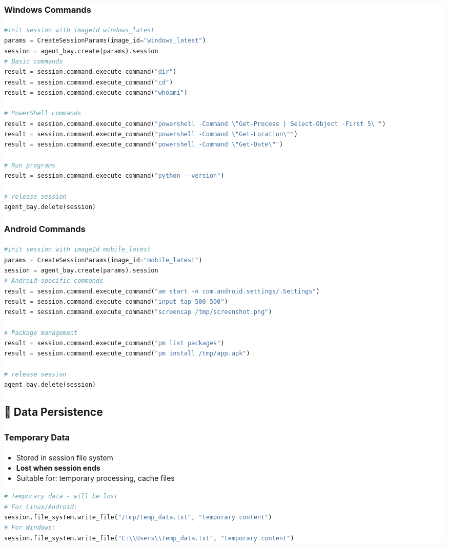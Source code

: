 ### Windows Commands
```python
#init session with imageId windows_latest
params = CreateSessionParams(image_id="windows_latest")
session = agent_bay.create(params).session
# Basic commands
result = session.command.execute_command("dir")
result = session.command.execute_command("cd")
result = session.command.execute_command("whoami")

# PowerShell commands
result = session.command.execute_command("powershell -Command \"Get-Process | Select-Object -First 5\"")
result = session.command.execute_command("powershell -Command \"Get-Location\"")
result = session.command.execute_command("powershell -Command \"Get-Date\"")

# Run programs
result = session.command.execute_command("python --version")

# release session
agent_bay.delete(session)
```

### Android Commands
```python
#init session with imageId mobile_latest
params = CreateSessionParams(image_id="mobile_latest")
session = agent_bay.create(params).session
# Android-specific commands
result = session.command.execute_command("am start -n com.android.settings/.Settings")
result = session.command.execute_command("input tap 500 500")
result = session.command.execute_command("screencap /tmp/screenshot.png")

# Package management
result = session.command.execute_command("pm list packages")
result = session.command.execute_command("pm install /tmp/app.apk")

# release session
agent_bay.delete(session)
```

## 🔄 Data Persistence

### Temporary Data
- Stored in session file system
- **Lost when session ends**
- Suitable for: temporary processing, cache files

```python
# Temporary data - will be lost
# For Linux/Android:
session.file_system.write_file("/tmp/temp_data.txt", "temporary content")
# For Windows:
session.file_system.write_file("C:\\Users\\temp_data.txt", "temporary content")
```
